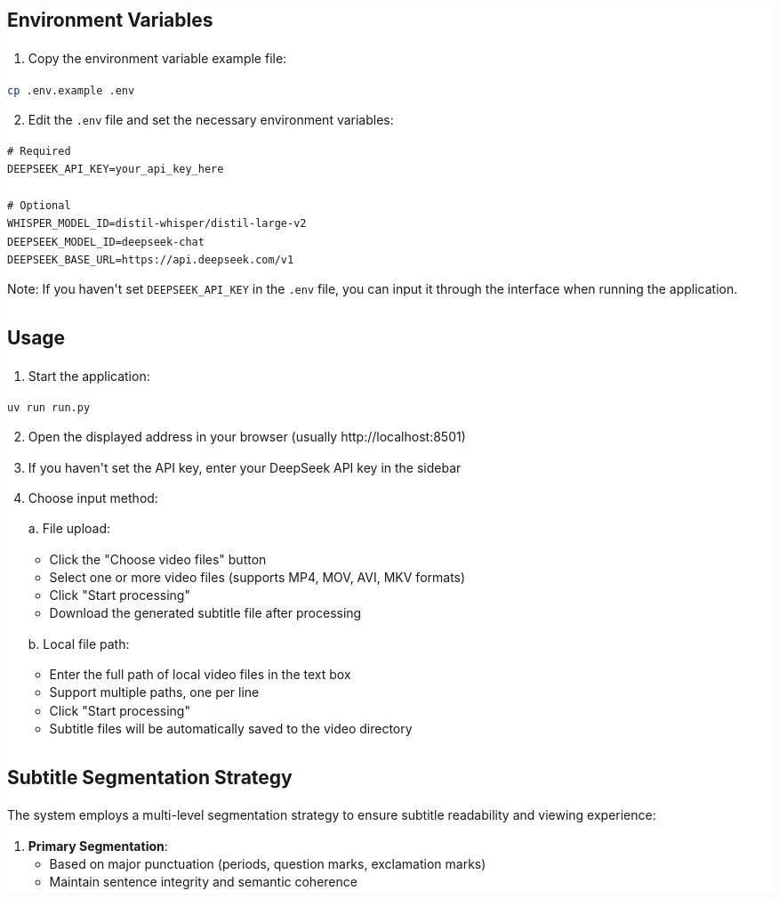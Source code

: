 ## Environment Variables

1. Copy the environment variable example file:
```bash
cp .env.example .env
```

2. Edit the `.env` file and set the necessary environment variables:
```env
# Required
DEEPSEEK_API_KEY=your_api_key_here

# Optional
WHISPER_MODEL_ID=distil-whisper/distil-large-v2
DEEPSEEK_MODEL_ID=deepseek-chat
DEEPSEEK_BASE_URL=https://api.deepseek.com/v1
```

Note: If you haven't set `DEEPSEEK_API_KEY` in the `.env` file, you can input it through the interface when running the application.

## Usage

1. Start the application:
```bash
uv run run.py
```

2. Open the displayed address in your browser (usually http://localhost:8501)

3. If you haven't set the API key, enter your DeepSeek API key in the sidebar

4. Choose input method:
   
   a. File upload:
   - Click the "Choose video files" button
   - Select one or more video files (supports MP4, MOV, AVI, MKV formats)
   - Click "Start processing"
   - Download the generated subtitle file after processing
   
   b. Local file path:
   - Enter the full path of local video files in the text box
   - Support multiple paths, one per line
   - Click "Start processing"
   - Subtitle files will be automatically saved to the video directory

## Subtitle Segmentation Strategy

The system employs a multi-level segmentation strategy to ensure subtitle readability and viewing experience:

1. **Primary Segmentation**:
   - Based on major punctuation (periods, question marks, exclamation marks)
   - Maintain sentence integrity and semantic coherence
